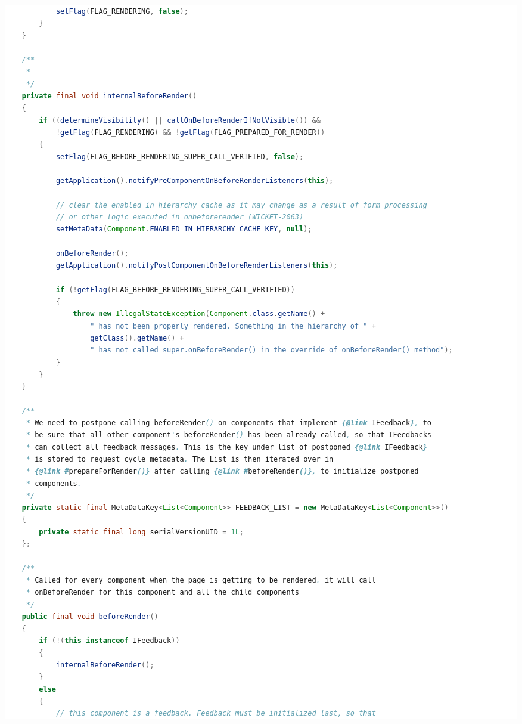 ```java
			setFlag(FLAG_RENDERING, false);
		}
	}

	/**
	 * 
	 */
	private final void internalBeforeRender()
	{
		if ((determineVisibility() || callOnBeforeRenderIfNotVisible()) &&
			!getFlag(FLAG_RENDERING) && !getFlag(FLAG_PREPARED_FOR_RENDER))
		{
			setFlag(FLAG_BEFORE_RENDERING_SUPER_CALL_VERIFIED, false);

			getApplication().notifyPreComponentOnBeforeRenderListeners(this);

			// clear the enabled in hierarchy cache as it may change as a result of form processing
			// or other logic executed in onbeforerender (WICKET-2063)
			setMetaData(Component.ENABLED_IN_HIERARCHY_CACHE_KEY, null);

			onBeforeRender();
			getApplication().notifyPostComponentOnBeforeRenderListeners(this);

			if (!getFlag(FLAG_BEFORE_RENDERING_SUPER_CALL_VERIFIED))
			{
				throw new IllegalStateException(Component.class.getName() +
					" has not been properly rendered. Something in the hierarchy of " +
					getClass().getName() +
					" has not called super.onBeforeRender() in the override of onBeforeRender() method");
			}
		}
	}

	/**
	 * We need to postpone calling beforeRender() on components that implement {@link IFeedback}, to
	 * be sure that all other component's beforeRender() has been already called, so that IFeedbacks
	 * can collect all feedback messages. This is the key under list of postponed {@link IFeedback}
	 * is stored to request cycle metadata. The List is then iterated over in
	 * {@link #prepareForRender()} after calling {@link #beforeRender()}, to initialize postponed
	 * components.
	 */
	private static final MetaDataKey<List<Component>> FEEDBACK_LIST = new MetaDataKey<List<Component>>()
	{
		private static final long serialVersionUID = 1L;
	};

	/**
	 * Called for every component when the page is getting to be rendered. it will call
	 * onBeforeRender for this component and all the child components
	 */
	public final void beforeRender()
	{
		if (!(this instanceof IFeedback))
		{
			internalBeforeRender();
		}
		else
		{
			// this component is a feedback. Feedback must be initialized last, so that
```